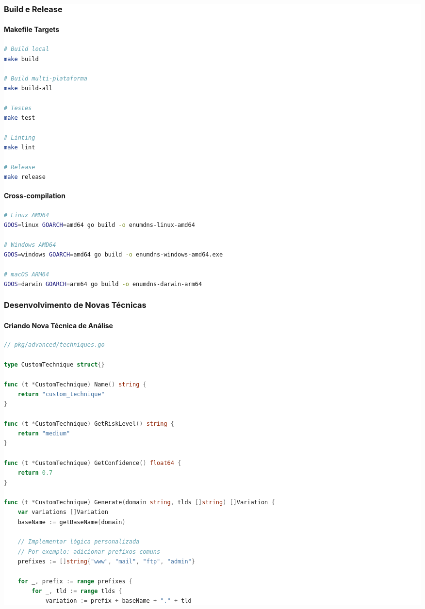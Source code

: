 ### Build e Release

#### Makefile Targets
```bash
# Build local
make build

# Build multi-plataforma
make build-all

# Testes
make test

# Linting
make lint

# Release
make release
```

#### Cross-compilation
```bash
# Linux AMD64
GOOS=linux GOARCH=amd64 go build -o enumdns-linux-amd64

# Windows AMD64
GOOS=windows GOARCH=amd64 go build -o enumdns-windows-amd64.exe

# macOS ARM64
GOOS=darwin GOARCH=arm64 go build -o enumdns-darwin-arm64
```

### Desenvolvimento de Novas Técnicas

#### Criando Nova Técnica de Análise

```go
// pkg/advanced/techniques.go

type CustomTechnique struct{}

func (t *CustomTechnique) Name() string {
    return "custom_technique"
}

func (t *CustomTechnique) GetRiskLevel() string {
    return "medium"
}

func (t *CustomTechnique) GetConfidence() float64 {
    return 0.7
}

func (t *CustomTechnique) Generate(domain string, tlds []string) []Variation {
    var variations []Variation
    baseName := getBaseName(domain)
    
    // Implementar lógica personalizada
    // Por exemplo: adicionar prefixos comuns
    prefixes := []string{"www", "mail", "ftp", "admin"}
    
    for _, prefix := range prefixes {
        for _, tld := range tlds {
            variation := prefix + baseName + "." + tld
```